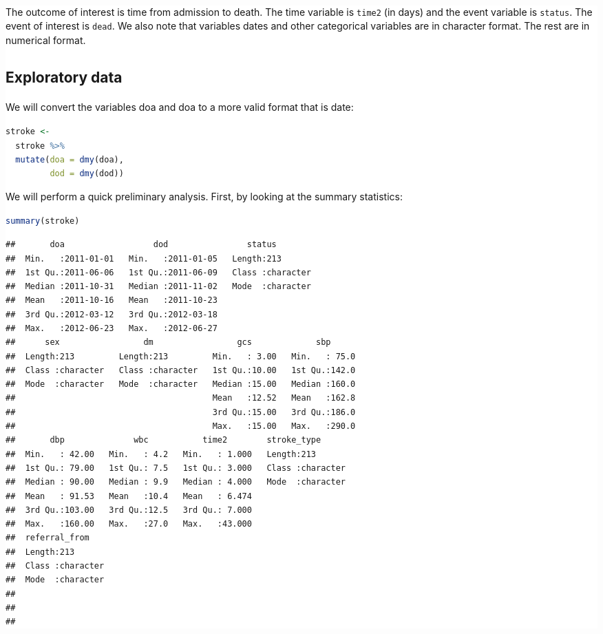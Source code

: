 
The outcome of interest is time from admission to death. The time variable is `time2` (in days) and the event variable is `status`. The event of interest is `dead`. We also note that variables dates and other categorical variables are in character format. The rest are in numerical format. 

## Exploratory data

We will convert the variables doa and doa to a more valid format that is date:


```r
stroke <- 
  stroke %>%
  mutate(doa = dmy(doa),
         dod = dmy(dod))
```


We will perform a quick preliminary analysis. First, by looking at the summary statistics: 


```r
summary(stroke)
```

```
##       doa                  dod                status         
##  Min.   :2011-01-01   Min.   :2011-01-05   Length:213        
##  1st Qu.:2011-06-06   1st Qu.:2011-06-09   Class :character  
##  Median :2011-10-31   Median :2011-11-02   Mode  :character  
##  Mean   :2011-10-16   Mean   :2011-10-23                     
##  3rd Qu.:2012-03-12   3rd Qu.:2012-03-18                     
##  Max.   :2012-06-23   Max.   :2012-06-27                     
##      sex                 dm                 gcs             sbp       
##  Length:213         Length:213         Min.   : 3.00   Min.   : 75.0  
##  Class :character   Class :character   1st Qu.:10.00   1st Qu.:142.0  
##  Mode  :character   Mode  :character   Median :15.00   Median :160.0  
##                                        Mean   :12.52   Mean   :162.8  
##                                        3rd Qu.:15.00   3rd Qu.:186.0  
##                                        Max.   :15.00   Max.   :290.0  
##       dbp              wbc           time2        stroke_type       
##  Min.   : 42.00   Min.   : 4.2   Min.   : 1.000   Length:213        
##  1st Qu.: 79.00   1st Qu.: 7.5   1st Qu.: 3.000   Class :character  
##  Median : 90.00   Median : 9.9   Median : 4.000   Mode  :character  
##  Mean   : 91.53   Mean   :10.4   Mean   : 6.474                     
##  3rd Qu.:103.00   3rd Qu.:12.5   3rd Qu.: 7.000                     
##  Max.   :160.00   Max.   :27.0   Max.   :43.000                     
##  referral_from     
##  Length:213        
##  Class :character  
##  Mode  :character  
##                    
##                    
## 
```

